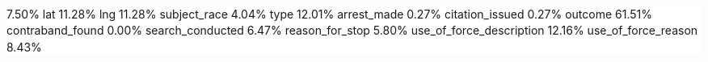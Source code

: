    <td style="text-align:left;"> 7.50% </td>
  </tr>
  <tr>
   <td style="text-align:left;"> lat </td>
   <td style="text-align:left;"> 11.28% </td>
  </tr>
  <tr>
   <td style="text-align:left;"> lng </td>
   <td style="text-align:left;"> 11.28% </td>
  </tr>
  <tr>
   <td style="text-align:left;"> subject_race </td>
   <td style="text-align:left;"> 4.04% </td>
  </tr>
  <tr>
   <td style="text-align:left;"> type </td>
   <td style="text-align:left;"> 12.01% </td>
  </tr>
  <tr>
   <td style="text-align:left;"> arrest_made </td>
   <td style="text-align:left;"> 0.27% </td>
  </tr>
  <tr>
   <td style="text-align:left;"> citation_issued </td>
   <td style="text-align:left;"> 0.27% </td>
  </tr>
  <tr>
   <td style="text-align:left;"> outcome </td>
   <td style="text-align:left;"> 61.51% </td>
  </tr>
  <tr>
   <td style="text-align:left;"> contraband_found </td>
   <td style="text-align:left;"> 0.00% </td>
  </tr>
  <tr>
   <td style="text-align:left;"> search_conducted </td>
   <td style="text-align:left;"> 6.47% </td>
  </tr>
  <tr>
   <td style="text-align:left;"> reason_for_stop </td>
   <td style="text-align:left;"> 5.80% </td>
  </tr>
  <tr>
   <td style="text-align:left;"> use_of_force_description </td>
   <td style="text-align:left;"> 12.16% </td>
  </tr>
  <tr>
   <td style="text-align:left;"> use_of_force_reason </td>
   <td style="text-align:left;"> 8.43% </td>
  </tr>
</tbody>
</table>
